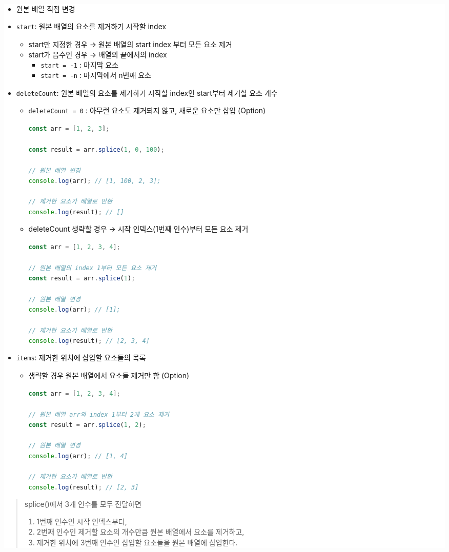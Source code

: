   - 원본 배열 직접 변경
  - `start`: 원본 배열의 요소를 제거하기 시작할 index
    - start만 지정한 경우 → 원본 배열의 start index 부터 모든 요소 제거
    - start가 음수인 경우 → 배열의 끝에서의 index
      - `start = -1` : 마지막 요소
      - `start = -n` : 마지막에서 n번째 요소
  - `deleteCount`: 원본 배열의 요소를 제거하기 시작할 index인 start부터 제거할 요소 개수

    - `deleteCount = 0` : 아무런 요소도 제거되지 않고, 새로운 요소만 삽입 (Option)

      ```jsx
      const arr = [1, 2, 3];

      const result = arr.splice(1, 0, 100);

      // 원본 배열 변경
      console.log(arr); // [1, 100, 2, 3];

      // 제거한 요소가 배열로 반환
      console.log(result); // []
      ```

    - deleteCount 생략할 경우 → 시작 인덱스(1번째 인수)부터 모든 요소 제거

      ```jsx
      const arr = [1, 2, 3, 4];

      // 원본 배열의 index 1부터 모든 요소 제거
      const result = arr.splice(1);

      // 원본 배열 변경
      console.log(arr); // [1];

      // 제거한 요소가 배열로 반환
      console.log(result); // [2, 3, 4]
      ```

  - `items`: 제거한 위치에 삽입할 요소들의 목록

    - 생략할 경우 원본 배열에서 요소들 제거만 함 (Option)

      ```jsx
      const arr = [1, 2, 3, 4];

      // 원본 배열 arr의 index 1부터 2개 요소 제거
      const result = arr.splice(1, 2);

      // 원본 배열 변경
      console.log(arr); // [1, 4]

      // 제거한 요소가 배열로 반환
      console.log(result); // [2, 3]
      ```

> splice()에서 3개 인수를 모두 전달하면
>
> 1.  1번째 인수인 시작 인덱스부터,
> 2.  2번째 인수인 제거할 요소의 개수만큼 원본 배열에서 요소를 제거하고,
> 3.  제거한 위치에 3번째 인수인 삽입할 요소들을 원본 배열에 삽입한다.
